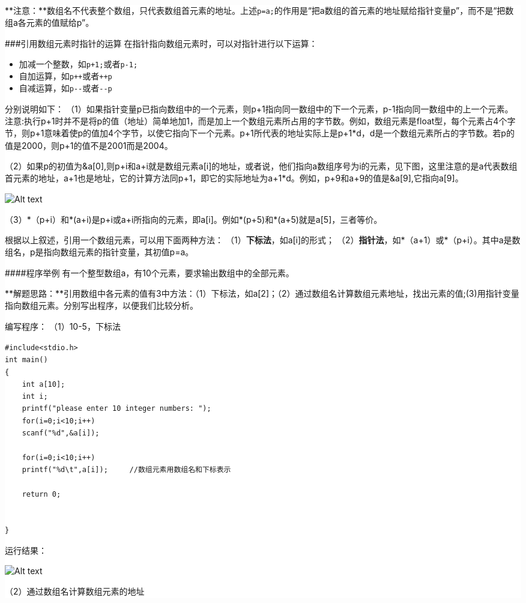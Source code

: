**注意：**数组名不代表整个数组，只代表数组首元素的地址。上述`p=a;`的作用是“把a数组的首元素的地址赋给指针变量p”，而不是“把数组a各元素的值赋给p”。

###引用数组元素时指针的运算
在指针指向数组元素时，可以对指针进行以下运算：

+ 加减一个整数，如`p+1;`或者`p-1;`
+ 自加运算，如`p++`或者`++p`
+ 自减运算，如`p--`或者`--p`

分别说明如下：
（1）如果指针变量p已指向数组中的一个元素，则p+1指向同一数组中的下一个元素，p-1指向同一数组中的上一个元素。注意:执行p+1时并不是将p的值（地址）简单地加1，而是加上一个数组元素所占用的字节数。例如，数组元素是float型，每个元素占4个字节，则p+1意味着使p的值加4个字节，以使它指向下一个元素。p+1所代表的地址实际上是p+1*d，d是一个数组元素所占的字节数。若p的值是2000，则p+1的值不是2001而是2004。

（2）如果p的初值为&a[0],则p+i和a+i就是数组元素a[i]的地址，或者说，他们指向a数组序号为i的元素，见下图，这里注意的是a代表数组首元素的地址，a+1也是地址，它的计算方法同p+1，即它的实际地址为a+1*d。例如，p+9和a+9的值是&a[9],它指向a[9]。

![Alt text](https://dn-anything-about-doc.qbox.me/c/10-13.png)

（3）\*（p+i）和\*(a+i)是p+i或a+i所指向的元素，即a[i]。例如\*(p+5)和\*(a+5)就是a[5]，三者等价。

根据以上叙述，引用一个数组元素，可以用下面两种方法：
（1）**下标法**，如a[i]的形式；
（2）**指针法**，如\*（a+1）或\*（p+i）。其中a是数组名，p是指向数组元素的指针变量，其初值p=a。

####程序举例
有一个整型数组a，有10个元素，要求输出数组中的全部元素。

**解题思路：**引用数组中各元素的值有3中方法：（1）下标法，如a[2]；（2）通过数组名计算数组元素地址，找出元素的值;(3)用指针变量指向数组元素。分别写出程序，以便我们比较分析。

编写程序：
（1）10-5，下标法
```
#include<stdio.h>
int main()
{
    int a[10];
    int i;
    printf("please enter 10 integer numbers: ");
    for(i=0;i<10;i++)
    scanf("%d",&a[i]);
    
    for(i=0;i<10;i++)
    printf("%d\t",a[i]);     //数组元素用数组名和下标表示
    
    return 0;
    
    
}
```

运行结果：

![Alt text](https://dn-anything-about-doc.qbox.me/c/10-14.png)

（2）通过数组名计算数组元素的地址
